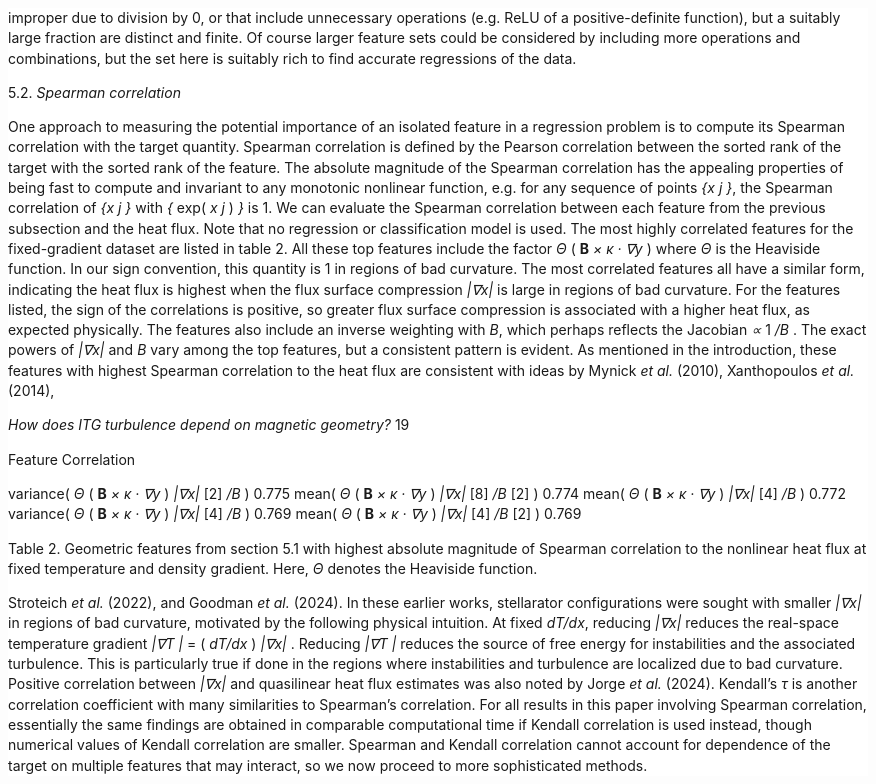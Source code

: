 improper due to division by 0, or that include unnecessary operations (e.g. ReLU of a
positive-definite function), but a suitably large fraction are distinct and finite. Of course
larger feature sets could be considered by including more operations and combinations,
but the set here is suitably rich to find accurate regressions of the data.


5.2. _Spearman correlation_


One approach to measuring the potential importance of an isolated feature in a
regression problem is to compute its Spearman correlation with the target quantity.
Spearman correlation is defined by the Pearson correlation between the sorted rank of
the target with the sorted rank of the feature. The absolute magnitude of the Spearman
correlation has the appealing properties of being fast to compute and invariant to
any monotonic nonlinear function, e.g. for any sequence of points _{x_ _j_ _}_, the Spearman
correlation of _{x_ _j_ _}_ with _{_ exp( _x_ _j_ ) _}_ is 1. We can evaluate the Spearman correlation
between each feature from the previous subsection and the heat flux. Note that no
regression or classification model is used. The most highly correlated features for the
fixed-gradient dataset are listed in table 2. All these top features include the factor
_Θ_ ( **B** _× κ · ∇y_ ) where _Θ_ is the Heaviside function. In our sign convention, this quantity
is 1 in regions of bad curvature. The most correlated features all have a similar form,
indicating the heat flux is highest when the flux surface compression _|∇x|_ is large in
regions of bad curvature. For the features listed, the sign of the correlations is positive,
so greater flux surface compression is associated with a higher heat flux, as expected
physically. The features also include an inverse weighting with _B_, which perhaps reflects
the Jacobian _∝_ 1 _/B_ . The exact powers of _|∇x|_ and _B_ vary among the top features, but
a consistent pattern is evident.
As mentioned in the introduction, these features with highest Spearman correlation to
the heat flux are consistent with ideas by Mynick _et al._ (2010), Xanthopoulos _et al._ (2014),


_How does ITG turbulence depend on magnetic geometry?_ 19


Feature Correlation


variance( _Θ_ ( **B** _× κ · ∇y_ ) _|∇x|_ [2] _/B_ ) 0.775
mean( _Θ_ ( **B** _× κ · ∇y_ ) _|∇x|_ [8] _/B_ [2] ) 0.774
mean( _Θ_ ( **B** _× κ · ∇y_ ) _|∇x|_ [4] _/B_ ) 0.772
variance( _Θ_ ( **B** _× κ · ∇y_ ) _|∇x|_ [4] _/B_ ) 0.769
mean( _Θ_ ( **B** _× κ · ∇y_ ) _|∇x|_ [4] _/B_ [2] ) 0.769


Table 2. Geometric features from section 5.1 with highest absolute magnitude of Spearman
correlation to the nonlinear heat flux at fixed temperature and density gradient. Here, _Θ_ denotes
the Heaviside function.


Stroteich _et al._ (2022), and Goodman _et al._ (2024). In these earlier works, stellarator
configurations were sought with smaller _|∇x|_ in regions of bad curvature, motivated by
the following physical intuition. At fixed _dT/dx_, reducing _|∇x|_ reduces the real-space
temperature gradient _|∇T_ _|_ = ( _dT/dx_ ) _|∇x|_ . Reducing _|∇T_ _|_ reduces the source of free
energy for instabilities and the associated turbulence. This is particularly true if done in
the regions where instabilities and turbulence are localized due to bad curvature. Positive
correlation between _|∇x|_ and quasilinear heat flux estimates was also noted by Jorge _et al._
(2024).
Kendall’s _τ_ is another correlation coefficient with many similarities to Spearman’s
correlation. For all results in this paper involving Spearman correlation, essentially the
same findings are obtained in comparable computational time if Kendall correlation is
used instead, though numerical values of Kendall correlation are smaller.
Spearman and Kendall correlation cannot account for dependence of the target on
multiple features that may interact, so we now proceed to more sophisticated methods.
